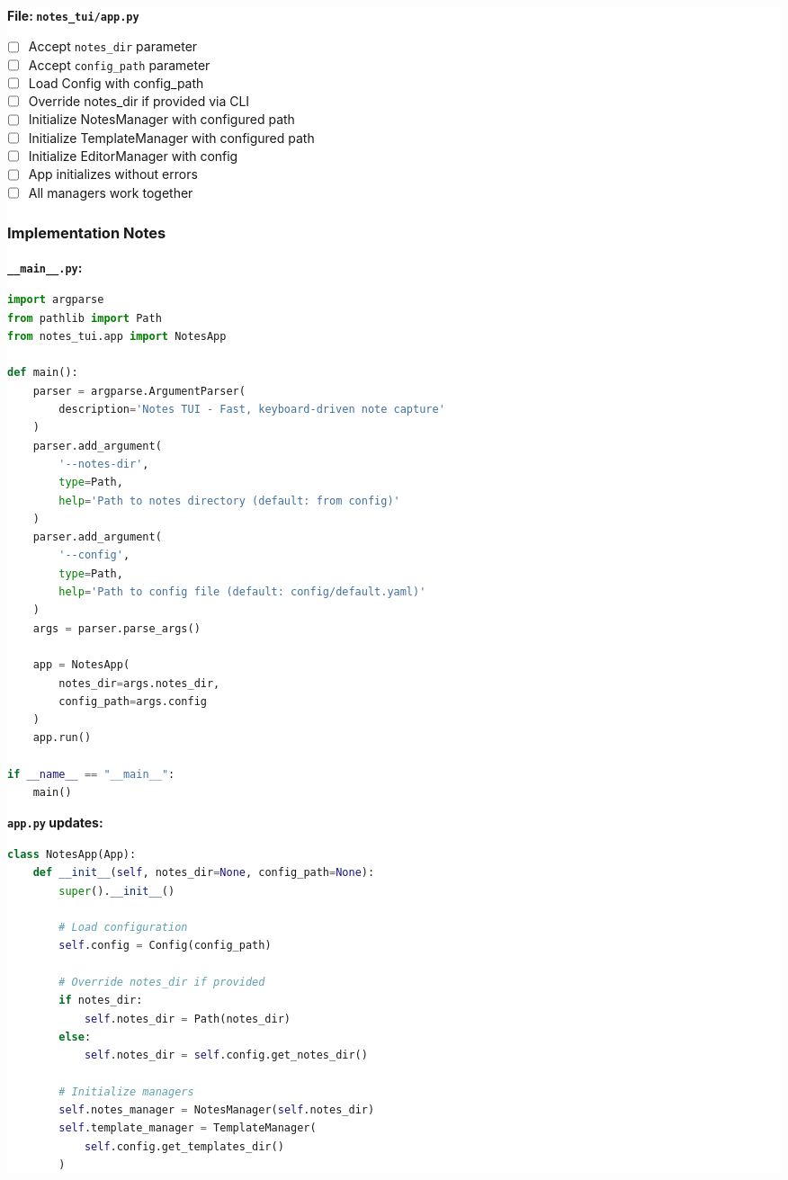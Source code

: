 **File: `notes_tui/app.py`**
- [ ] Accept `notes_dir` parameter
- [ ] Accept `config_path` parameter
- [ ] Load Config with config_path
- [ ] Override notes_dir if provided via CLI
- [ ] Initialize NotesManager with configured path
- [ ] Initialize TemplateManager with configured path
- [ ] Initialize EditorManager with config
- [ ] App initializes without errors
- [ ] All managers work together

### Implementation Notes

**`__main__.py`:**
```python
import argparse
from pathlib import Path
from notes_tui.app import NotesApp

def main():
    parser = argparse.ArgumentParser(
        description='Notes TUI - Fast, keyboard-driven note capture'
    )
    parser.add_argument(
        '--notes-dir',
        type=Path,
        help='Path to notes directory (default: from config)'
    )
    parser.add_argument(
        '--config',
        type=Path,
        help='Path to config file (default: config/default.yaml)'
    )
    args = parser.parse_args()
    
    app = NotesApp(
        notes_dir=args.notes_dir,
        config_path=args.config
    )
    app.run()

if __name__ == "__main__":
    main()
```

**`app.py` updates:**
```python
class NotesApp(App):
    def __init__(self, notes_dir=None, config_path=None):
        super().__init__()
        
        # Load configuration
        self.config = Config(config_path)
        
        # Override notes_dir if provided
        if notes_dir:
            self.notes_dir = Path(notes_dir)
        else:
            self.notes_dir = self.config.get_notes_dir()
        
        # Initialize managers
        self.notes_manager = NotesManager(self.notes_dir)
        self.template_manager = TemplateManager(
            self.config.get_templates_dir()
        )
```